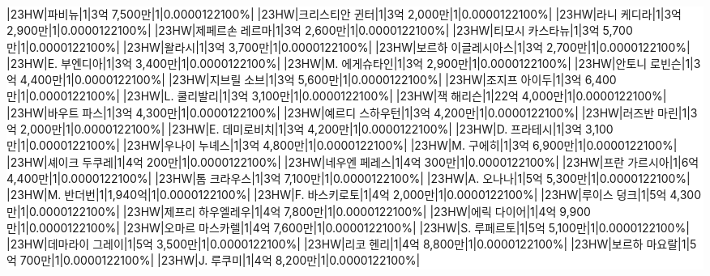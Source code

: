 |23HW|파비뉴|1|3억 7,500만|1|0.0000122100%|
|23HW|크리스티안 귄터|1|3억 2,000만|1|0.0000122100%|
|23HW|라니 케디라|1|3억 2,900만|1|0.0000122100%|
|23HW|제페르손 레르마|1|3억 2,600만|1|0.0000122100%|
|23HW|티모시 카스타뉴|1|3억 5,700만|1|0.0000122100%|
|23HW|왈라시|1|3억 3,700만|1|0.0000122100%|
|23HW|보르하 이글레시아스|1|3억 2,700만|1|0.0000122100%|
|23HW|E. 부엔디아|1|3억 3,400만|1|0.0000122100%|
|23HW|M. 에게슈타인|1|3억 2,900만|1|0.0000122100%|
|23HW|안토니 로빈슨|1|3억 4,400만|1|0.0000122100%|
|23HW|지브릴 소브|1|3억 5,600만|1|0.0000122100%|
|23HW|조지프 아이두|1|3억 6,400만|1|0.0000122100%|
|23HW|L. 쿨리발리|1|3억 3,100만|1|0.0000122100%|
|23HW|잭 해리슨|1|22억 4,000만|1|0.0000122100%|
|23HW|바우트 파스|1|3억 4,300만|1|0.0000122100%|
|23HW|예르디 스하우턴|1|3억 4,200만|1|0.0000122100%|
|23HW|러즈반 마린|1|3억 2,000만|1|0.0000122100%|
|23HW|E. 데미로비치|1|3억 4,200만|1|0.0000122100%|
|23HW|D. 프라테시|1|3억 3,100만|1|0.0000122100%|
|23HW|우나이 누녜스|1|3억 4,800만|1|0.0000122100%|
|23HW|M. 구에히|1|3억 6,900만|1|0.0000122100%|
|23HW|셰이크 두쿠레|1|4억 200만|1|0.0000122100%|
|23HW|네우엔 페레스|1|4억 300만|1|0.0000122100%|
|23HW|프란 가르시아|1|6억 4,400만|1|0.0000122100%|
|23HW|톰 크라우스|1|3억 7,100만|1|0.0000122100%|
|23HW|A. 오나나|1|5억 5,300만|1|0.0000122100%|
|23HW|M. 반더번|1|1,940억|1|0.0000122100%|
|23HW|F. 바스키로토|1|4억 2,000만|1|0.0000122100%|
|23HW|루이스 덩크|1|5억 4,300만|1|0.0000122100%|
|23HW|제프리 하우엘레우|1|4억 7,800만|1|0.0000122100%|
|23HW|에릭 다이어|1|4억 9,900만|1|0.0000122100%|
|23HW|오마르 마스카렐|1|4억 7,600만|1|0.0000122100%|
|23HW|S. 루페르토|1|5억 5,100만|1|0.0000122100%|
|23HW|데마라이 그레이|1|5억 3,500만|1|0.0000122100%|
|23HW|리코 헨리|1|4억 8,800만|1|0.0000122100%|
|23HW|보르하 마요랄|1|5억 700만|1|0.0000122100%|
|23HW|J. 루쿠미|1|4억 8,200만|1|0.0000122100%|